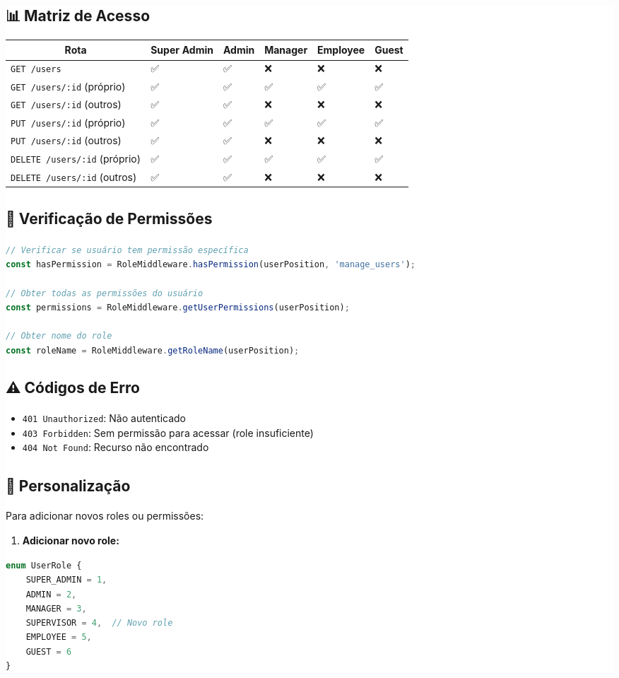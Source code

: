 ```json
```

## 📊 Matriz de Acesso

| Rota | Super Admin | Admin | Manager | Employee | Guest |
|------|-------------|--------|---------|----------|-------|
| `GET /users` | ✅ | ✅ | ❌ | ❌ | ❌ |
| `GET /users/:id` (próprio) | ✅ | ✅ | ✅ | ✅ | ✅ |
| `GET /users/:id` (outros) | ✅ | ✅ | ❌ | ❌ | ❌ |
| `PUT /users/:id` (próprio) | ✅ | ✅ | ✅ | ✅ | ✅ |
| `PUT /users/:id` (outros) | ✅ | ✅ | ❌ | ❌ | ❌ |
| `DELETE /users/:id` (próprio) | ✅ | ✅ | ✅ | ✅ | ✅ |
| `DELETE /users/:id` (outros) | ✅ | ✅ | ❌ | ❌ | ❌ |

## 🔧 Verificação de Permissões

```typescript
// Verificar se usuário tem permissão específica
const hasPermission = RoleMiddleware.hasPermission(userPosition, 'manage_users');

// Obter todas as permissões do usuário
const permissions = RoleMiddleware.getUserPermissions(userPosition);

// Obter nome do role
const roleName = RoleMiddleware.getRoleName(userPosition);
```

## ⚠️ Códigos de Erro

- `401 Unauthorized`: Não autenticado
- `403 Forbidden`: Sem permissão para acessar (role insuficiente)
- `404 Not Found`: Recurso não encontrado

## 🎨 Personalização

Para adicionar novos roles ou permissões:

1. **Adicionar novo role:**
```typescript
enum UserRole {
    SUPER_ADMIN = 1,
    ADMIN = 2,
    MANAGER = 3,
    SUPERVISOR = 4,  // Novo role
    EMPLOYEE = 5,
    GUEST = 6
}
```
